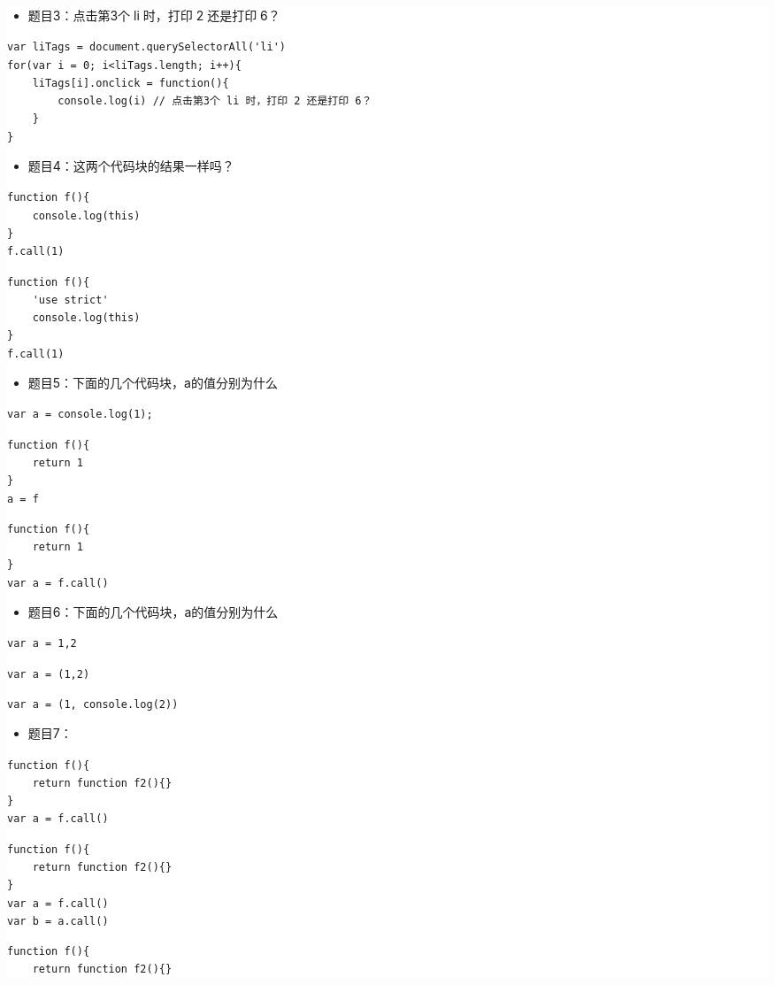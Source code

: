 - 题目3：点击第3个 li 时，打印 2 还是打印 6？
```
var liTags = document.querySelectorAll('li')
for(var i = 0; i<liTags.length; i++){
    liTags[i].onclick = function(){
        console.log(i) // 点击第3个 li 时，打印 2 还是打印 6？
    }
}
```

- 题目4：这两个代码块的结果一样吗？
```
function f(){
    console.log(this)
}
f.call(1)
```
```
function f(){
    'use strict'
    console.log(this)
}
f.call(1)
```

- 题目5：下面的几个代码块，a的值分别为什么
```
var a = console.log(1);
```
```
function f(){
    return 1
}
a = f
```
```
function f(){
    return 1
}
var a = f.call()
```

- 题目6：下面的几个代码块，a的值分别为什么
```
var a = 1,2
```
```
var a = (1,2)
```
```
var a = (1, console.log(2))
```

- 题目7：
```
function f(){
    return function f2(){}
}
var a = f.call()
```
```
function f(){
    return function f2(){}
}
var a = f.call()
var b = a.call()
```
```
function f(){
    return function f2(){}
```